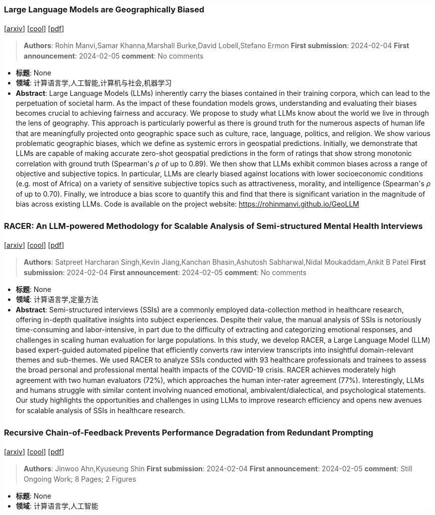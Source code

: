 ### Large Language Models are Geographically Biased 
[[arxiv](https://arxiv.org/abs/2402.02680)] [[cool](https://papers.cool/arxiv/2402.02680)] [[pdf](https://arxiv.org/pdf/2402.02680)]
> **Authors**: Rohin Manvi,Samar Khanna,Marshall Burke,David Lobell,Stefano Ermon
> **First submission**: 2024-02-04
> **First announcement**: 2024-02-05
> **comment**: No comments
- **标题**: None
- **领域**: 计算语言学,人工智能,计算机与社会,机器学习
- **Abstract**: Large Language Models (LLMs) inherently carry the biases contained in their training corpora, which can lead to the perpetuation of societal harm. As the impact of these foundation models grows, understanding and evaluating their biases becomes crucial to achieving fairness and accuracy. We propose to study what LLMs know about the world we live in through the lens of geography. This approach is particularly powerful as there is ground truth for the numerous aspects of human life that are meaningfully projected onto geographic space such as culture, race, language, politics, and religion. We show various problematic geographic biases, which we define as systemic errors in geospatial predictions. Initially, we demonstrate that LLMs are capable of making accurate zero-shot geospatial predictions in the form of ratings that show strong monotonic correlation with ground truth (Spearman's $ρ$ of up to 0.89). We then show that LLMs exhibit common biases across a range of objective and subjective topics. In particular, LLMs are clearly biased against locations with lower socioeconomic conditions (e.g. most of Africa) on a variety of sensitive subjective topics such as attractiveness, morality, and intelligence (Spearman's $ρ$ of up to 0.70). Finally, we introduce a bias score to quantify this and find that there is significant variation in the magnitude of bias across existing LLMs. Code is available on the project website: https://rohinmanvi.github.io/GeoLLM

### RACER: An LLM-powered Methodology for Scalable Analysis of Semi-structured Mental Health Interviews 
[[arxiv](https://arxiv.org/abs/2402.02656)] [[cool](https://papers.cool/arxiv/2402.02656)] [[pdf](https://arxiv.org/pdf/2402.02656)]
> **Authors**: Satpreet Harcharan Singh,Kevin Jiang,Kanchan Bhasin,Ashutosh Sabharwal,Nidal Moukaddam,Ankit B Patel
> **First submission**: 2024-02-04
> **First announcement**: 2024-02-05
> **comment**: No comments
- **标题**: None
- **领域**: 计算语言学,定量方法
- **Abstract**: Semi-structured interviews (SSIs) are a commonly employed data-collection method in healthcare research, offering in-depth qualitative insights into subject experiences. Despite their value, the manual analysis of SSIs is notoriously time-consuming and labor-intensive, in part due to the difficulty of extracting and categorizing emotional responses, and challenges in scaling human evaluation for large populations. In this study, we develop RACER, a Large Language Model (LLM) based expert-guided automated pipeline that efficiently converts raw interview transcripts into insightful domain-relevant themes and sub-themes. We used RACER to analyze SSIs conducted with 93 healthcare professionals and trainees to assess the broad personal and professional mental health impacts of the COVID-19 crisis. RACER achieves moderately high agreement with two human evaluators (72%), which approaches the human inter-rater agreement (77%). Interestingly, LLMs and humans struggle with similar content involving nuanced emotional, ambivalent/dialectical, and psychological statements. Our study highlights the opportunities and challenges in using LLMs to improve research efficiency and opens new avenues for scalable analysis of SSIs in healthcare research.

### Recursive Chain-of-Feedback Prevents Performance Degradation from Redundant Prompting 
[[arxiv](https://arxiv.org/abs/2402.02648)] [[cool](https://papers.cool/arxiv/2402.02648)] [[pdf](https://arxiv.org/pdf/2402.02648)]
> **Authors**: Jinwoo Ahn,Kyuseung Shin
> **First submission**: 2024-02-04
> **First announcement**: 2024-02-05
> **comment**: Still Ongoing Work; 8 Pages; 2 Figures
- **标题**: None
- **领域**: 计算语言学,人工智能
